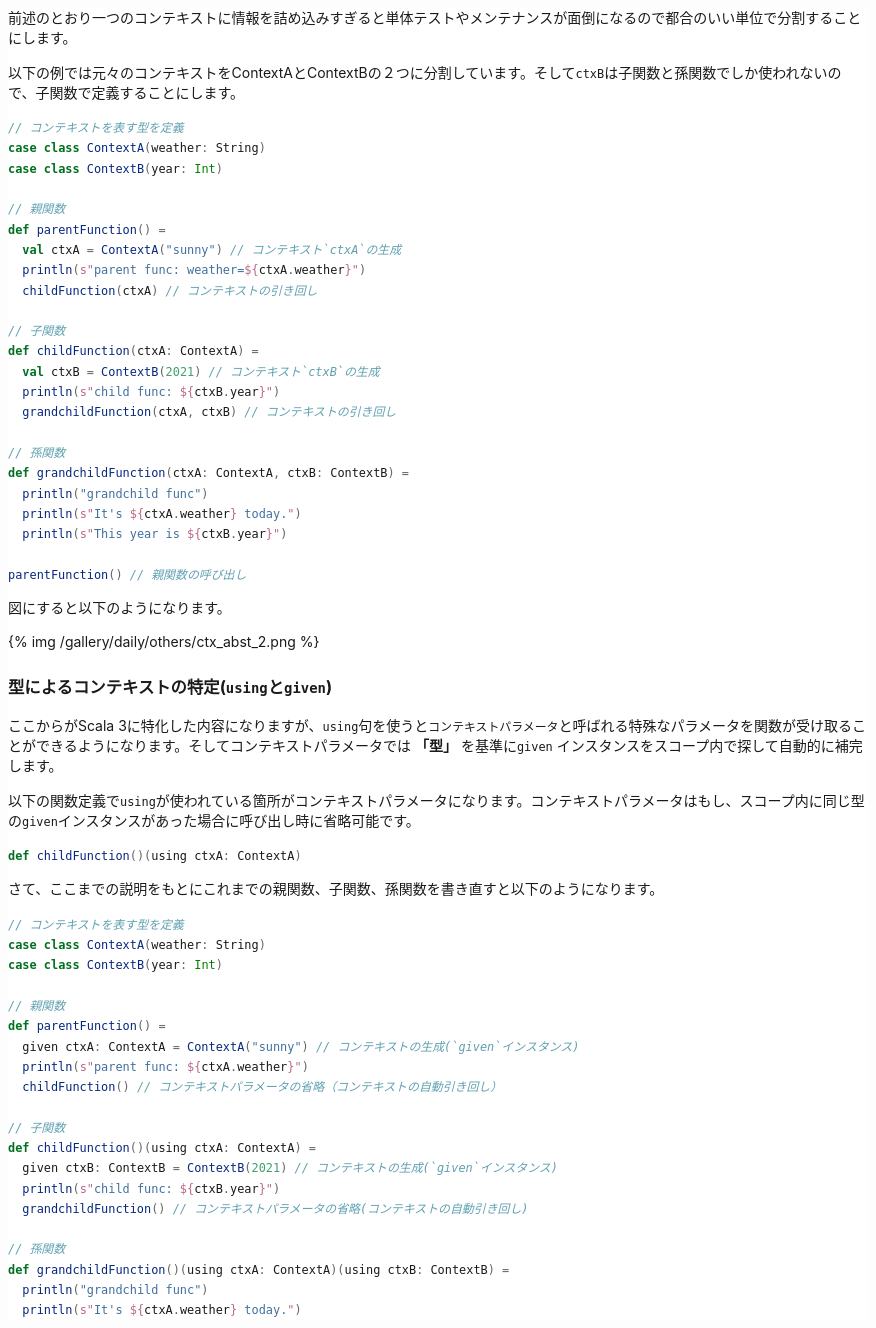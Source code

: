 前述のとおり一つのコンテキストに情報を詰め込みすぎると単体テストやメンテナンスが面倒になるので都合のいい単位で分割することにします。

以下の例では元々のコンテキストをContextAとContextBの２つに分割しています。そして`ctxB`は子関数と孫関数でしか使われないので、子関数で定義することにします。

```scala
// コンテキストを表す型を定義
case class ContextA(weather: String)
case class ContextB(year: Int)

// 親関数
def parentFunction() =
  val ctxA = ContextA("sunny") // コンテキスト`ctxA`の生成
  println(s"parent func: weather=${ctxA.weather}")
  childFunction(ctxA) // コンテキストの引き回し

// 子関数
def childFunction(ctxA: ContextA) =
  val ctxB = ContextB(2021) // コンテキスト`ctxB`の生成
  println(s"child func: ${ctxB.year}")
  grandchildFunction(ctxA, ctxB) // コンテキストの引き回し

// 孫関数
def grandchildFunction(ctxA: ContextA, ctxB: ContextB) =
  println("grandchild func")
  println(s"It's ${ctxA.weather} today.")
  println(s"This year is ${ctxB.year}")

parentFunction() // 親関数の呼び出し
```
図にすると以下のようになります。

{% img /gallery/daily/others/ctx_abst_2.png %}

### 型によるコンテキストの特定(`using`と`given`)

ここからがScala 3に特化した内容になりますが、`using`句を使うと`コンテキストパラメータ`と呼ばれる特殊なパラメータを関数が受け取ることができるようになります。そしてコンテキストパラメータでは **「型」** を基準に`given` インスタンスをスコープ内で探して自動的に補完します。

以下の関数定義で`using`が使われている箇所がコンテキストパラメータになります。コンテキストパラメータはもし、スコープ内に同じ型の`given`インスタンスがあった場合に呼び出し時に省略可能です。

```scala
def childFunction()(using ctxA: ContextA)
```

さて、ここまでの説明をもとにこれまでの親関数、子関数、孫関数を書き直すと以下のようになります。

```scala
// コンテキストを表す型を定義
case class ContextA(weather: String)
case class ContextB(year: Int)

// 親関数
def parentFunction() =
  given ctxA: ContextA = ContextA("sunny") // コンテキストの生成(`given`インスタンス)
  println(s"parent func: ${ctxA.weather}")
  childFunction() // コンテキストパラメータの省略（コンテキストの自動引き回し）

// 子関数
def childFunction()(using ctxA: ContextA) =
  given ctxB: ContextB = ContextB(2021) // コンテキストの生成(`given`インスタンス)
  println(s"child func: ${ctxB.year}")
  grandchildFunction() // コンテキストパラメータの省略(コンテキストの自動引き回し)

// 孫関数
def grandchildFunction()(using ctxA: ContextA)(using ctxB: ContextB) =
  println("grandchild func")
  println(s"It's ${ctxA.weather} today.")
```